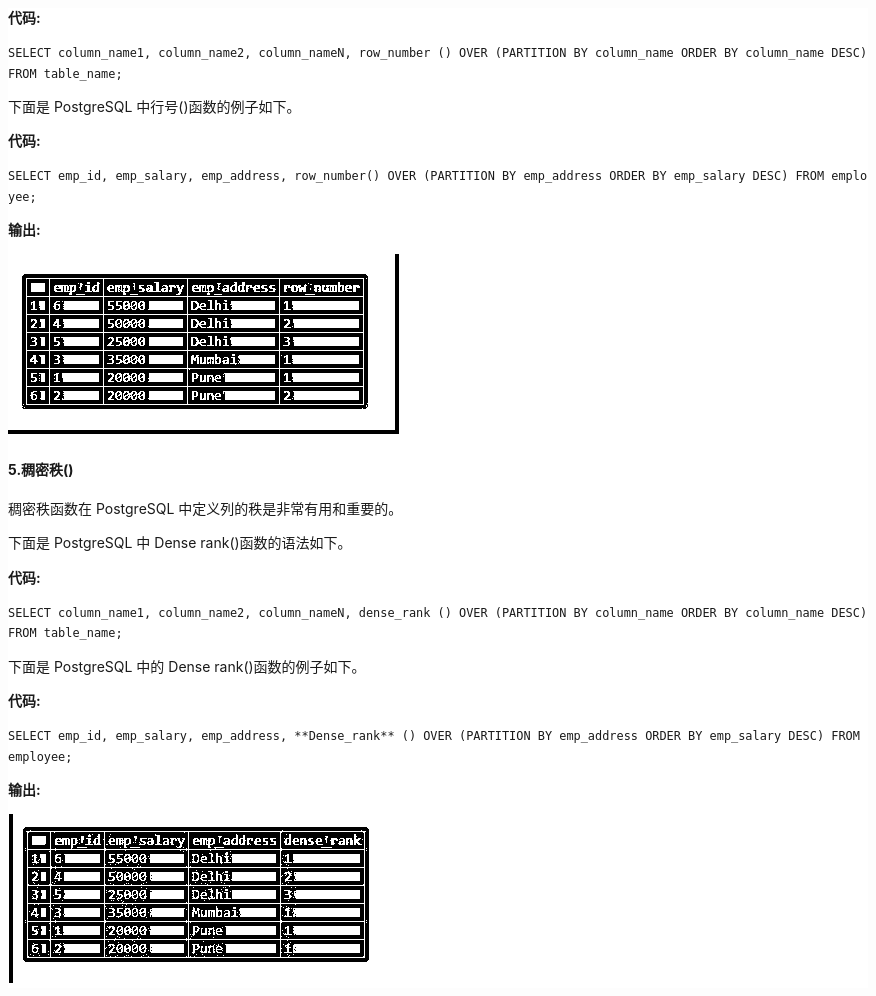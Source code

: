 **代码:**

`SELECT column_name1, column_name2, column_nameN, row_number () OVER (PARTITION BY column_name ORDER BY column_name DESC) FROM table_name;`

下面是 PostgreSQL 中行号()函数的例子如下。

**代码:**

`SELECT emp_id, emp_salary, emp_address, row_number() OVER (PARTITION BY emp_address ORDER BY emp_salary DESC) FROM employee;`

**输出:**

![PostgreSQL Window Functions5](img/9b5386097ab32360731ef8a430be8ef2.png)



#### 5.稠密秩()

稠密秩函数在 PostgreSQL 中定义列的秩是非常有用和重要的。

下面是 PostgreSQL 中 Dense rank()函数的语法如下。

**代码:**

`SELECT column_name1, column_name2, column_nameN, dense_rank () OVER (PARTITION BY column_name ORDER BY column_name DESC) FROM table_name;`

下面是 PostgreSQL 中的 Dense rank()函数的例子如下。

**代码:**

`SELECT emp_id, emp_salary, emp_address, **Dense_rank** () OVER (PARTITION BY emp_address ORDER BY emp_salary DESC) FROM employee;`

**输出:**

![PostgreSQL Window Functions6](img/cc37d32917be50110bb46f014a70278f.png)
